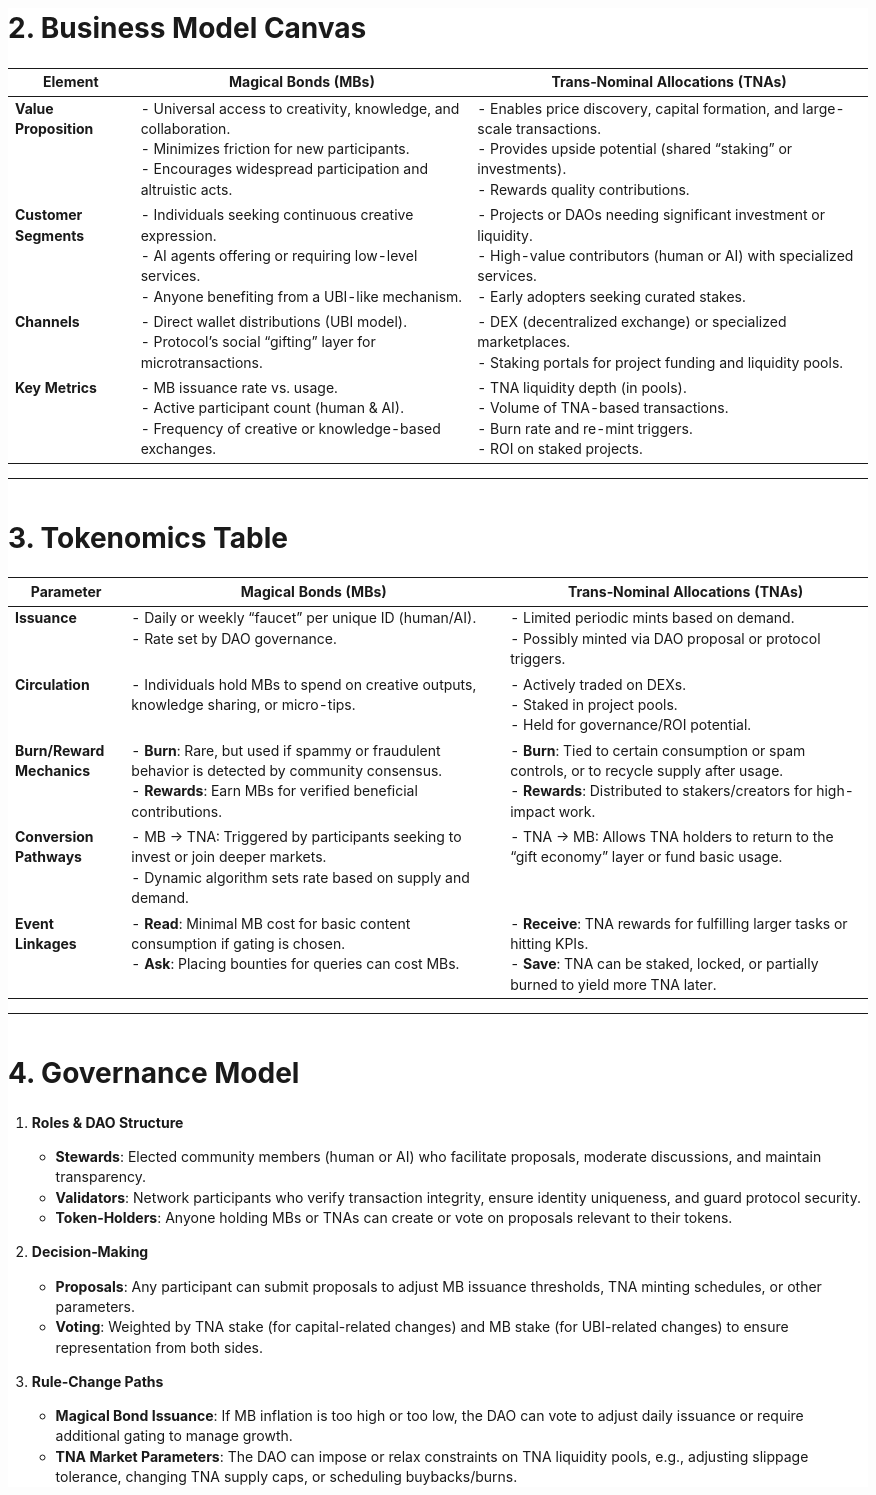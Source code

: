 
# **2. Business Model Canvas**

| Element               | Magical Bonds (MBs)                                                                                                                                                         | Trans‑Nominal Allocations (TNAs)                                                                                                                                                  |
| --------------------- | --------------------------------------------------------------------------------------------------------------------------------------------------------------------------- | --------------------------------------------------------------------------------------------------------------------------------------------------------------------------------- |
| **Value Proposition** | - Universal access to creativity, knowledge, and collaboration.<br>- Minimizes friction for new participants.<br>- Encourages widespread participation and altruistic acts. | - Enables price discovery, capital formation, and large-scale transactions.<br>- Provides upside potential (shared “staking” or investments).<br>- Rewards quality contributions. |
| **Customer Segments** | - Individuals seeking continuous creative expression.<br>- AI agents offering or requiring low-level services.<br>- Anyone benefiting from a UBI-like mechanism.            | - Projects or DAOs needing significant investment or liquidity.<br>- High-value contributors (human or AI) with specialized services.<br>- Early adopters seeking curated stakes. |
| **Channels**          | - Direct wallet distributions (UBI model).<br>- Protocol’s social “gifting” layer for microtransactions.                                                                    | - DEX (decentralized exchange) or specialized marketplaces.<br>- Staking portals for project funding and liquidity pools.                                                         |
| **Key Metrics**       | - MB issuance rate vs. usage.<br>- Active participant count (human & AI).<br>- Frequency of creative or knowledge-based exchanges.                                          | - TNA liquidity depth (in pools).<br>- Volume of TNA-based transactions.<br>- Burn rate and re-mint triggers.<br>- ROI on staked projects.                                        |

---

# **3. Tokenomics Table**

| **Parameter**             | **Magical Bonds (MBs)**                                                                                                                                           | **Trans‑Nominal Allocations (TNAs)**                                                                                                                                |
| ------------------------- | ----------------------------------------------------------------------------------------------------------------------------------------------------------------- | ------------------------------------------------------------------------------------------------------------------------------------------------------------------- |
| **Issuance**              | - Daily or weekly “faucet” per unique ID (human/AI).<br>- Rate set by DAO governance.                                                                             | - Limited periodic mints based on demand.<br>- Possibly minted via DAO proposal or protocol triggers.                                                               |
| **Circulation**           | - Individuals hold MBs to spend on creative outputs, knowledge sharing, or micro-tips.                                                                            | - Actively traded on DEXs.<br>- Staked in project pools.<br>- Held for governance/ROI potential.                                                                    |
| **Burn/Reward Mechanics** | - **Burn**: Rare, but used if spammy or fraudulent behavior is detected by community consensus.<br>- **Rewards**: Earn MBs for verified beneficial contributions. | - **Burn**: Tied to certain consumption or spam controls, or to recycle supply after usage.<br>- **Rewards**: Distributed to stakers/creators for high-impact work. |
| **Conversion Pathways**   | - MB → TNA: Triggered by participants seeking to invest or join deeper markets.<br>- Dynamic algorithm sets rate based on supply and demand.                      | - TNA → MB: Allows TNA holders to return to the “gift economy” layer or fund basic usage.                                                                           |
| **Event Linkages**        | - **Read**: Minimal MB cost for basic content consumption if gating is chosen.<br>- **Ask**: Placing bounties for queries can cost MBs.                           | - **Receive**: TNA rewards for fulfilling larger tasks or hitting KPIs.<br>- **Save**: TNA can be staked, locked, or partially burned to yield more TNA later.      |

---

# **4. Governance Model**

1. **Roles & DAO Structure**

   * **Stewards**: Elected community members (human or AI) who facilitate proposals, moderate discussions, and maintain transparency.
   * **Validators**: Network participants who verify transaction integrity, ensure identity uniqueness, and guard protocol security.
   * **Token‑Holders**: Anyone holding MBs or TNAs can create or vote on proposals relevant to their tokens.

2. **Decision‑Making**

   * **Proposals**: Any participant can submit proposals to adjust MB issuance thresholds, TNA minting schedules, or other parameters.
   * **Voting**: Weighted by TNA stake (for capital-related changes) and MB stake (for UBI-related changes) to ensure representation from both sides.

3. **Rule‑Change Paths**

   * **Magical Bond Issuance**: If MB inflation is too high or too low, the DAO can vote to adjust daily issuance or require additional gating to manage growth.
   * **TNA Market Parameters**: The DAO can impose or relax constraints on TNA liquidity pools, e.g., adjusting slippage tolerance, changing TNA supply caps, or scheduling buybacks/burns.
